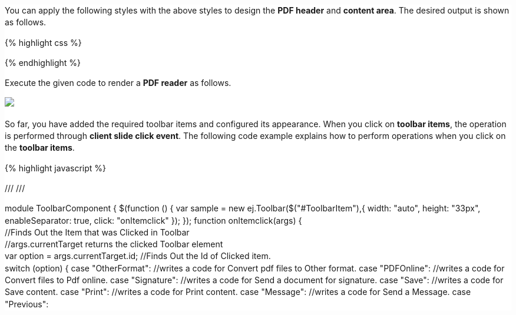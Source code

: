 You can apply the following styles with the above styles to design the **PDF header** and **content area**. The desired output is shown as follows.

{% highlight css %}

<style type="text/css" class="cssStyles">

#content {
    float: left;
    height: 300px;
    width: 628px;
    position: absolute;
}
.control {
    margin: 110px 320px 0;
    position: relative;
}
.ctrllabel {
    background-image: url("http://js.syncfusion.com/UG/Web/Content/pdf-header.png");
    background-repeat: no-repeat;
    width: 634px;
    height: 32px;
}

</style>

{% endhighlight %}

Execute the given code to render a **PDF reader** as follows.

![](/js/Toolbar/Getting-Started_images/Getting-Started_img6.png) 

So far, you have added the required toolbar items and configured its appearance. When you click on **toolbar items**, the operation is performed through **client slide click event**. The following code example explains how to perform operations when you click on the **toolbar items**.

{% highlight javascript %}

/// <reference path="tsfiles/jquery.d.ts" />
/// <reference path="tsfiles/ej.web.all.d.ts" />

module ToolbarComponent {
    $(function () { 
        var sample = new ej.Toolbar($("#ToolbarItem"),{
            width: "auto", 
            height: "33px",
            enableSeparator: true,
            click: "onItemclick"
        }); 
    });
function onItemclick(args) {    
        //Finds Out the Item that was Clicked in Toolbar    
        //args.currentTarget returns the clicked Toolbar element    
        var option = args.currentTarget.id; //Finds Out the Id of Clicked item.    
        switch (option) {
            case "OtherFormat":
                //writes a code for Convert pdf files to Other format.
            case "PDFOnline":
                //writes a code for Convert files to Pdf online.
            case "Signature":
                //writes a code for Send a document for signature.
            case "Save":
                //writes a code for Save content.
            case "Print":
                //writes a code for Print content.
            case "Message":
                //writes a code for Send a Message.
            case "Previous":